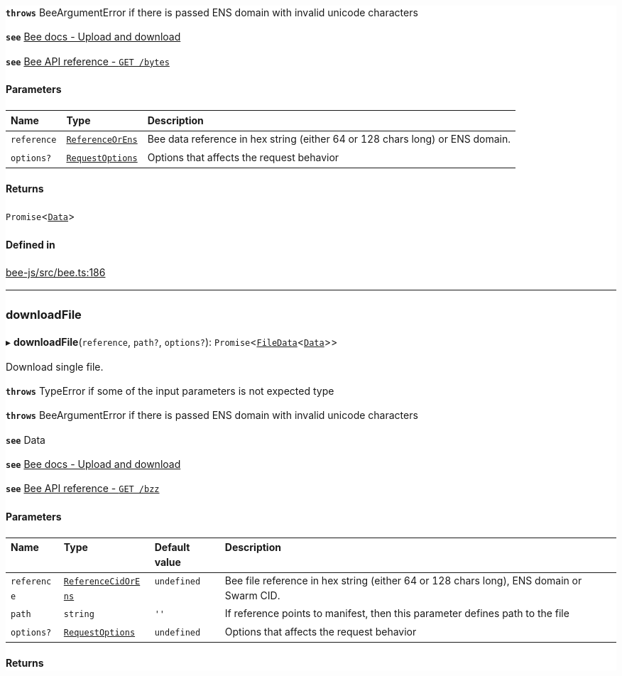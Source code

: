 **`throws`** BeeArgumentError if there is passed ENS domain with invalid unicode characters

**`see`** [Bee docs - Upload and download](https://docs.ethswarm.org/docs/access-the-swarm/upload-and-download)

**`see`** [Bee API reference - `GET /bytes`](https://docs.ethswarm.org/api/#tag/Bytes/paths/~1bytes~1{reference}/get)

#### Parameters

| Name | Type | Description |
| :------ | :------ | :------ |
| `reference` | [`ReferenceOrEns`](../types/ReferenceOrEns.md) | Bee data reference in hex string (either 64 or 128 chars long) or ENS domain. |
| `options?` | [`RequestOptions`](../interfaces/RequestOptions.md) | Options that affects the request behavior |

#### Returns

`Promise`<[`Data`](../interfaces/Data.md)\>

#### Defined in

[bee-js/src/bee.ts:186](https://github.com/ethersphere/bee-js/blob/2c8b9d1/src/bee.ts#L186)

___

### downloadFile

▸ **downloadFile**(`reference`, `path?`, `options?`): `Promise`<[`FileData`](../interfaces/FileData.md)<[`Data`](../interfaces/Data.md)\>\>

Download single file.

**`throws`** TypeError if some of the input parameters is not expected type

**`throws`** BeeArgumentError if there is passed ENS domain with invalid unicode characters

**`see`** Data

**`see`** [Bee docs - Upload and download](https://docs.ethswarm.org/docs/access-the-swarm/upload-and-download)

**`see`** [Bee API reference - `GET /bzz`](https://docs.ethswarm.org/api/#tag/Collection/paths/~1bzz~1{reference}~1{path}/get)

#### Parameters

| Name | Type | Default value | Description |
| :------ | :------ | :------ | :------ |
| `reference` | [`ReferenceCidOrEns`](../types/ReferenceCidOrEns.md) | `undefined` | Bee file reference in hex string (either 64 or 128 chars long), ENS domain or Swarm CID. |
| `path` | `string` | `''` | If reference points to manifest, then this parameter defines path to the file |
| `options?` | [`RequestOptions`](../interfaces/RequestOptions.md) | `undefined` | Options that affects the request behavior |

#### Returns
